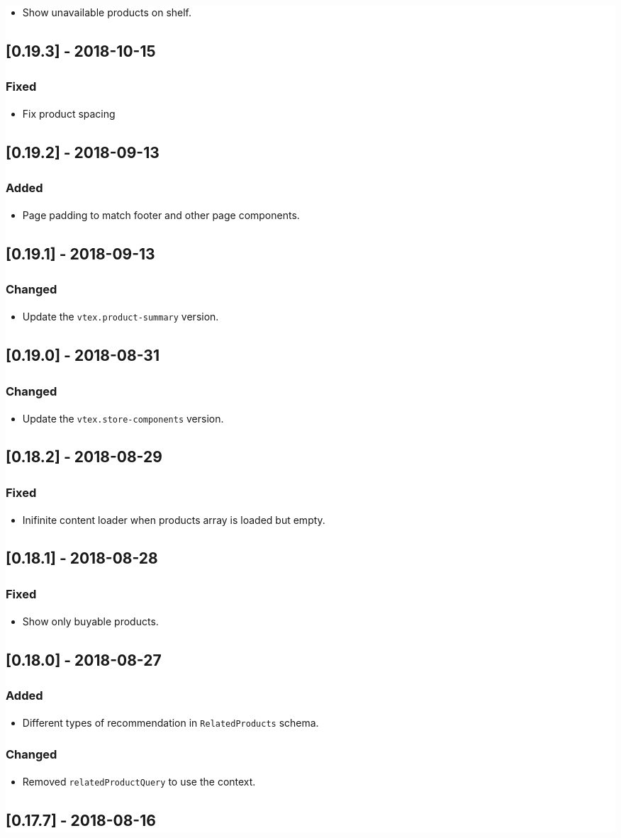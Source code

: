 - Show unavailable products on shelf.

## [0.19.3] - 2018-10-15

### Fixed

- Fix product spacing

## [0.19.2] - 2018-09-13

### Added

- Page padding to match footer and other page components.

## [0.19.1] - 2018-09-13

### Changed

- Update the `vtex.product-summary` version.

## [0.19.0] - 2018-08-31

### Changed

- Update the `vtex.store-components` version.

## [0.18.2] - 2018-08-29

### Fixed

- Inifinite content loader when products array is loaded but empty.

## [0.18.1] - 2018-08-28

### Fixed

- Show only buyable products.

## [0.18.0] - 2018-08-27

### Added

- Different types of recommendation in `RelatedProducts` schema.

### Changed

- Removed `relatedProductQuery` to use the context.

## [0.17.7] - 2018-08-16
